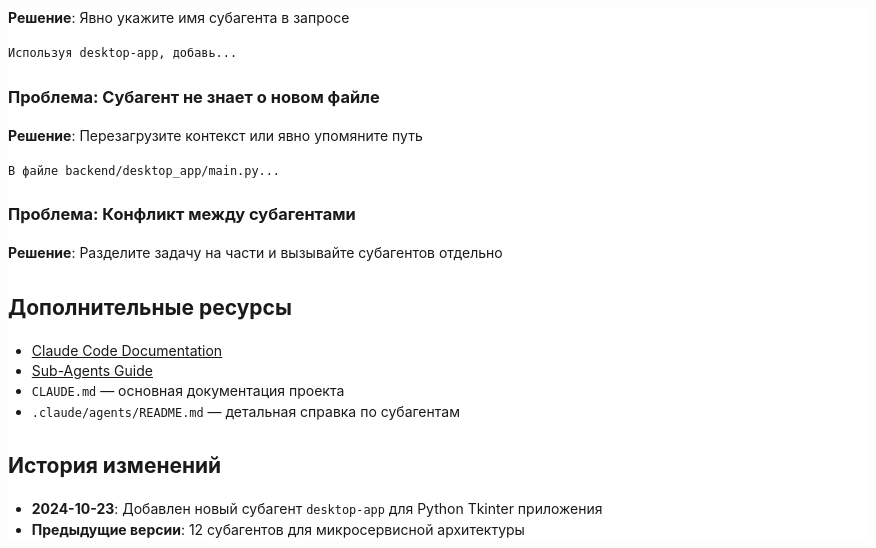 **Решение**: Явно укажите имя субагента в запросе
```
Используя desktop-app, добавь...
```

### Проблема: Субагент не знает о новом файле

**Решение**: Перезагрузите контекст или явно упомяните путь
```
В файле backend/desktop_app/main.py...
```

### Проблема: Конфликт между субагентами

**Решение**: Разделите задачу на части и вызывайте субагентов отдельно

## Дополнительные ресурсы

- [Claude Code Documentation](https://docs.claude.com/en/docs/claude-code)
- [Sub-Agents Guide](https://docs.claude.com/en/docs/claude-code/sub-agents.md)
- `CLAUDE.md` — основная документация проекта
- `.claude/agents/README.md` — детальная справка по субагентам

## История изменений

- **2024-10-23**: Добавлен новый субагент `desktop-app` для Python Tkinter приложения
- **Предыдущие версии**: 12 субагентов для микросервисной архитектуры
